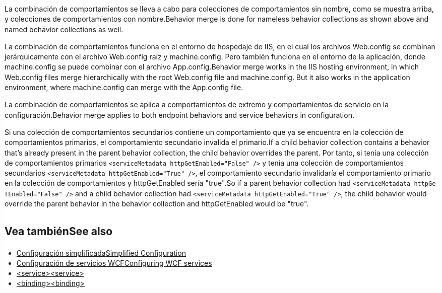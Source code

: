   
 <span data-ttu-id="4b894-207">La combinación de comportamientos se lleva a cabo para colecciones de comportamientos sin nombre, como se muestra arriba, y colecciones de comportamientos con nombre.</span><span class="sxs-lookup"><span data-stu-id="4b894-207">Behavior merge is done for nameless behavior collections as shown above and named behavior collections as well.</span></span>  
  
 <span data-ttu-id="4b894-208">La combinación de comportamientos funciona en el entorno de hospedaje de IIS, en el cual los archivos Web.config se combinan jerárquicamente con el archivo Web.config raíz y machine.config. Pero también funciona en el entorno de la aplicación, donde machine.config se puede combinar con el archivo App.config.</span><span class="sxs-lookup"><span data-stu-id="4b894-208">Behavior merge works in the IIS hosting environment, in which Web.config files merge hierarchically with the root Web.config file and machine.config. But it also works in the application environment, where machine.config can merge with the App.config file.</span></span>  
  
 <span data-ttu-id="4b894-209">La combinación de comportamientos se aplica a comportamientos de extremo y comportamientos de servicio en la configuración.</span><span class="sxs-lookup"><span data-stu-id="4b894-209">Behavior merge applies to both endpoint behaviors and service behaviors in configuration.</span></span>  
  
 <span data-ttu-id="4b894-210">Si una colección de comportamientos secundarios contiene un comportamiento que ya se encuentra en la colección de comportamientos primarios, el comportamiento secundario invalida el primario.</span><span class="sxs-lookup"><span data-stu-id="4b894-210">If a child behavior collection contains a behavior that’s already present in the parent behavior collection, the child behavior overrides the parent.</span></span> <span data-ttu-id="4b894-211">Por tanto, si tenía una colección de comportamientos primarios `<serviceMetadata httpGetEnabled="False" />` y tenía una colección de comportamientos secundarios `<serviceMetadata httpGetEnabled="True" />`, el comportamiento secundario invalidaría el comportamiento primario en la colección de comportamientos y httpGetEnabled sería "true".</span><span class="sxs-lookup"><span data-stu-id="4b894-211">So if a parent behavior collection had `<serviceMetadata httpGetEnabled="False" />` and a child behavior collection had `<serviceMetadata httpGetEnabled="True" />`, the child behavior would override the parent behavior in the behavior collection and httpGetEnabled would be "true".</span></span>  
  
## <a name="see-also"></a><span data-ttu-id="4b894-212">Vea también</span><span class="sxs-lookup"><span data-stu-id="4b894-212">See also</span></span>

- [<span data-ttu-id="4b894-213">Configuración simplificada</span><span class="sxs-lookup"><span data-stu-id="4b894-213">Simplified Configuration</span></span>](../../../docs/framework/wcf/simplified-configuration.md)
- [<span data-ttu-id="4b894-214">Configuración de servicios WCF</span><span class="sxs-lookup"><span data-stu-id="4b894-214">Configuring WCF services</span></span>](configuring-services.md)
- [<span data-ttu-id="4b894-215">\<service></span><span class="sxs-lookup"><span data-stu-id="4b894-215">\<service></span></span>](../../../docs/framework/configure-apps/file-schema/wcf/service.md)
- [<span data-ttu-id="4b894-216">\<binding></span><span class="sxs-lookup"><span data-stu-id="4b894-216">\<binding></span></span>](../../../docs/framework/misc/binding.md)
